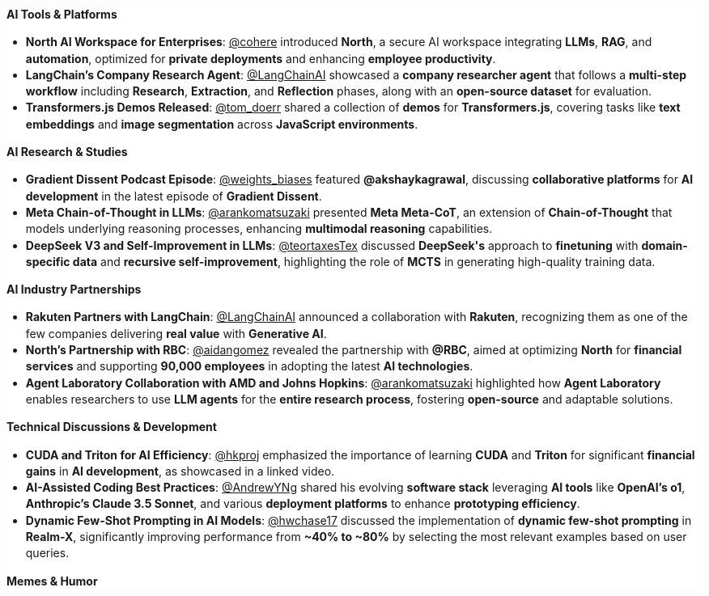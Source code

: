 **AI Tools & Platforms**

- **North AI Workspace for Enterprises**: [@cohere](https://twitter.com/cohere/status/1877335657908949189) introduced **North**, a secure AI workspace integrating **LLMs**, **RAG**, and **automation**, optimized for **private deployments** and enhancing **employee productivity**.
- **LangChain’s Company Research Agent**: [@LangChainAI](https://twitter.com/LangChainAI/status/1877400985691439150) showcased a **company researcher agent** that follows a **multi-step workflow** including **Research**, **Extraction**, and **Reflection** phases, along with an **open-source dataset** for evaluation.
- **Transformers.js Demos Released**: [@tom_doerr](https://twitter.com/tom_doerr/status/1877343672280207668) shared a collection of **demos** for **Transformers.js**, covering tasks like **text embeddings** and **image segmentation** across **JavaScript environments**.

**AI Research & Studies**

- **Gradient Dissent Podcast Episode**: [@weights_biases](https://twitter.com/weights_biases/status/1877109160652976493) featured **@akshaykagrawal**, discussing **collaborative platforms** for **AI development** in the latest episode of **Gradient Dissent**.
- **Meta Chain-of-Thought in LLMs**: [@arankomatsuzaki](https://twitter.com/arankomatsuzaki/status/1877191479216558597) presented **Meta Meta-CoT**, an extension of **Chain-of-Thought** that models underlying reasoning processes, enhancing **multimodal reasoning** capabilities.
- **DeepSeek V3 and Self-Improvement in LLMs**: [@teortaxesTex](https://twitter.com/teortaxesTex/status/1877403009795182674) discussed **DeepSeek's** approach to **finetuning** with **domain-specific data** and **recursive self-improvement**, highlighting the role of **MCTS** in generating high-quality training data.

**AI Industry Partnerships**

- **Rakuten Partners with LangChain**: [@LangChainAI](https://twitter.com/LangChainAI/status/1877415045455372778) announced a collaboration with **Rakuten**, recognizing them as one of the few companies delivering **real value** with **Generative AI**.
- **North’s Partnership with RBC**: [@aidangomez](https://twitter.com/aidangomez/status/1877320622021222513) revealed the partnership with **@RBC**, aimed at optimizing **North** for **financial services** and supporting **90,000 employees** in adopting the latest **AI technologies**.
- **Agent Laboratory Collaboration with AMD and Johns Hopkins**: [@arankomatsuzaki](https://twitter.com/arankomatsuzaki/status/1877378568277340306) highlighted how **Agent Laboratory** enables researchers to use **LLM agents** for the **entire research process**, fostering **open-source** and adaptable solutions.

**Technical Discussions & Development**

- **CUDA and Triton for AI Efficiency**: [@hkproj](https://twitter.com/hkproj/status/1877323712703193565) emphasized the importance of learning **CUDA** and **Triton** for significant **financial gains** in **AI development**, as showcased in a linked video.
- **AI-Assisted Coding Best Practices**: [@AndrewYNg](https://twitter.com/AndrewYNg/status/1877405010893619238) shared his evolving **software stack** leveraging **AI tools** like **OpenAI’s o1**, **Anthropic’s Claude 3.5 Sonnet**, and various **deployment platforms** to enhance **prototyping efficiency**.
- **Dynamic Few-Shot Prompting in AI Models**: [@hwchase17](https://twitter.com/hwchase17/status/1877407417656553831) discussed the implementation of **dynamic few-shot prompting** in **Realm-X**, significantly improving performance from **~40% to ~80%** by selecting the most relevant examples based on user queries.

**Memes & Humor**
